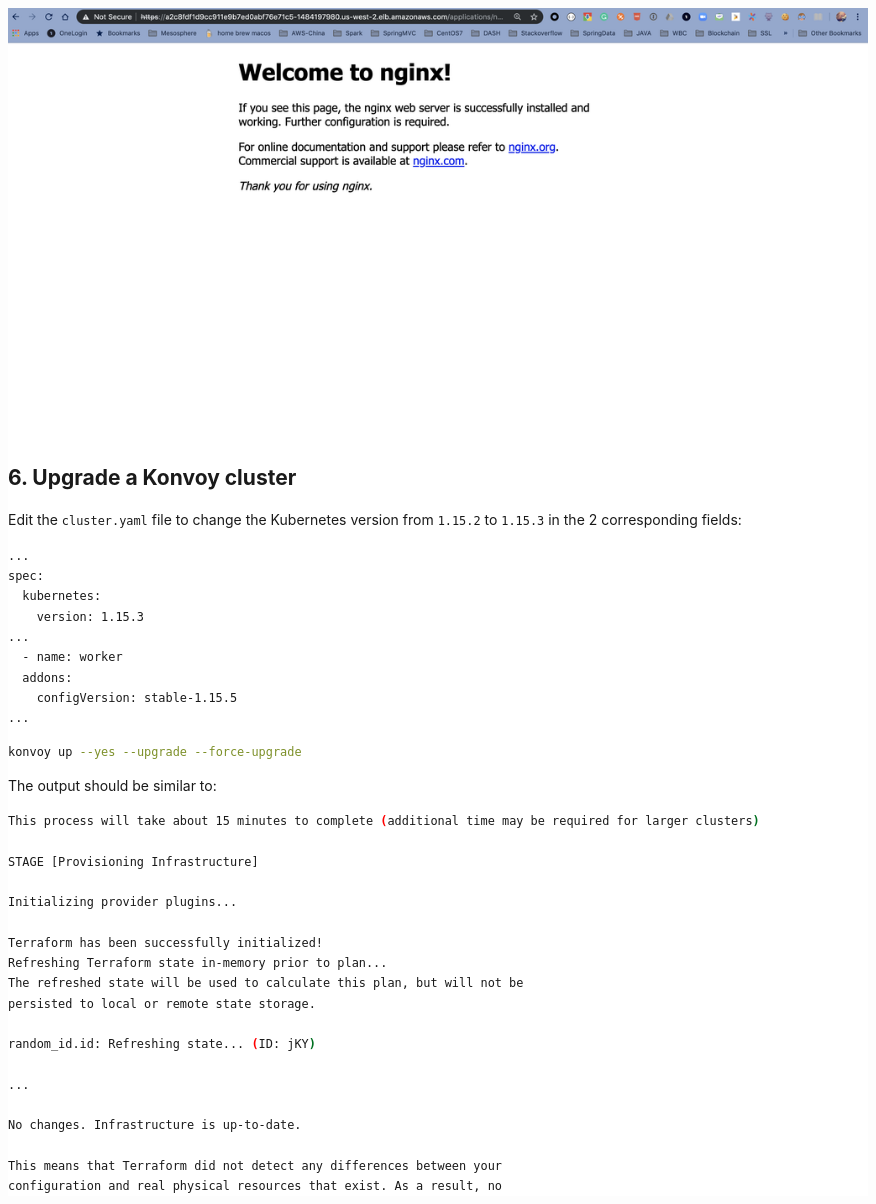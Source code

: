 ![dashboard nginx](../images/trafik_nginx_200.png)

## 6. Upgrade a Konvoy cluster

Edit the `cluster.yaml` file to change the Kubernetes version from `1.15.2` to `1.15.3` in the 2 corresponding fields:
```
...
spec:
  kubernetes:
    version: 1.15.3
...
  - name: worker
  addons:
    configVersion: stable-1.15.5
...
```

```bash
konvoy up --yes --upgrade --force-upgrade
```

The output should be similar to:
```bash
This process will take about 15 minutes to complete (additional time may be required for larger clusters)

STAGE [Provisioning Infrastructure]

Initializing provider plugins...

Terraform has been successfully initialized!
Refreshing Terraform state in-memory prior to plan...
The refreshed state will be used to calculate this plan, but will not be
persisted to local or remote state storage.

random_id.id: Refreshing state... (ID: jKY)

...

No changes. Infrastructure is up-to-date.

This means that Terraform did not detect any differences between your
configuration and real physical resources that exist. As a result, no
```
